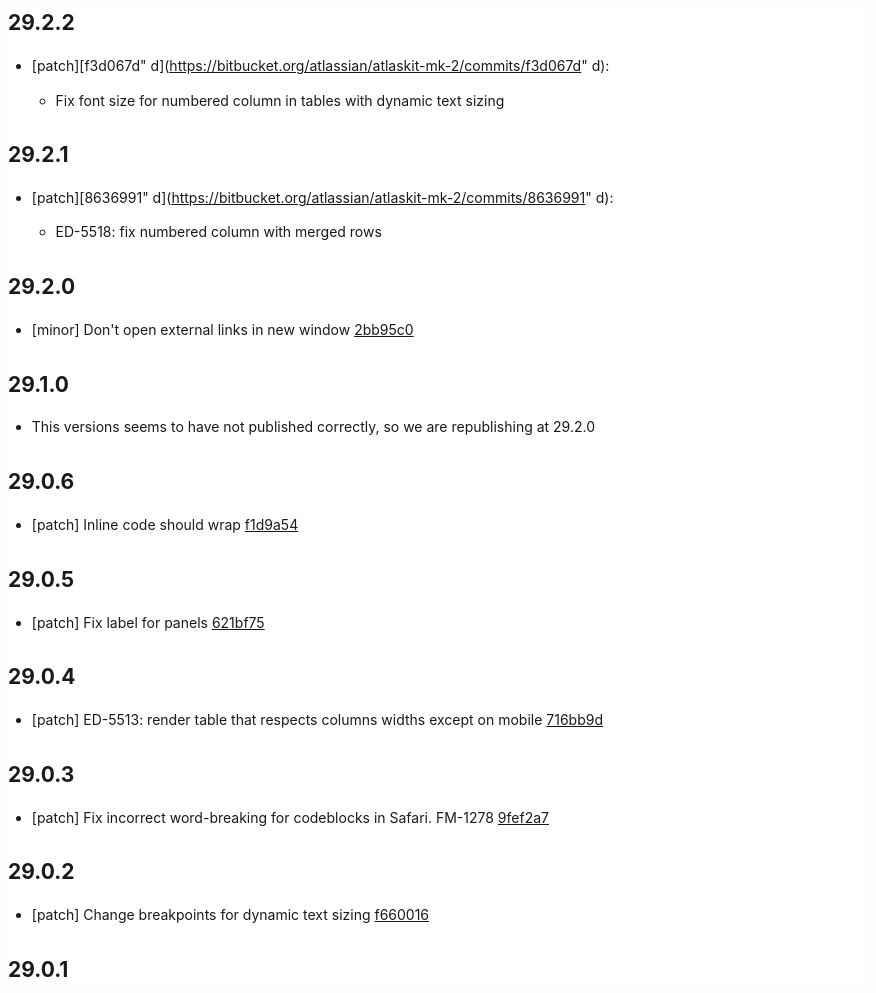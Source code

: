 ## 29.2.2

- [patch][f3d067d" d](https://bitbucket.org/atlassian/atlaskit-mk-2/commits/f3d067d"
  d):

  - Fix font size for numbered column in tables with dynamic text sizing

## 29.2.1

- [patch][8636991" d](https://bitbucket.org/atlassian/atlaskit-mk-2/commits/8636991"
  d):

  - ED-5518: fix numbered column with merged rows

## 29.2.0

- [minor] Don't open external links in new window [2bb95c0](https://bitbucket.org/atlassian/atlaskit-mk-2/commits/2bb95c0)

## 29.1.0

- This versions seems to have not published correctly, so we are republishing at 29.2.0

## 29.0.6

- [patch] Inline code should wrap [f1d9a54](https://bitbucket.org/atlassian/atlaskit-mk-2/commits/f1d9a54)

## 29.0.5

- [patch] Fix label for panels [621bf75](https://bitbucket.org/atlassian/atlaskit-mk-2/commits/621bf75)

## 29.0.4

- [patch] ED-5513: render table that respects columns widths except on mobile [716bb9d](https://bitbucket.org/atlassian/atlaskit-mk-2/commits/716bb9d)

## 29.0.3

- [patch] Fix incorrect word-breaking for codeblocks in Safari. FM-1278 [9fef2a7](https://bitbucket.org/atlassian/atlaskit-mk-2/commits/9fef2a7)

## 29.0.2

- [patch] Change breakpoints for dynamic text sizing [f660016](https://bitbucket.org/atlassian/atlaskit-mk-2/commits/f660016)

## 29.0.1
